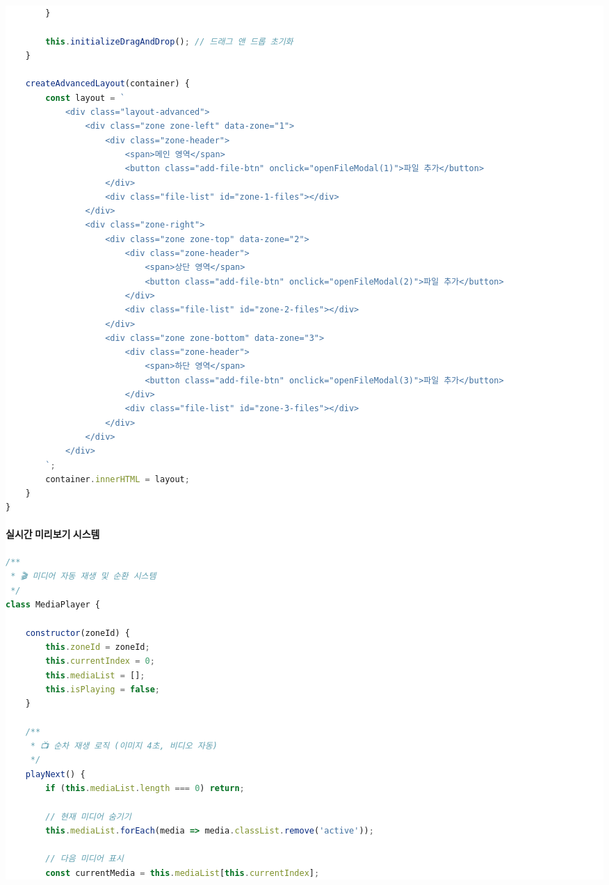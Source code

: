 ```javascript
        }
        
        this.initializeDragAndDrop(); // 드래그 앤 드롭 초기화
    }
    
    createAdvancedLayout(container) {
        const layout = `
            <div class="layout-advanced">
                <div class="zone zone-left" data-zone="1">
                    <div class="zone-header">
                        <span>메인 영역</span>
                        <button class="add-file-btn" onclick="openFileModal(1)">파일 추가</button>
                    </div>
                    <div class="file-list" id="zone-1-files"></div>
                </div>
                <div class="zone-right">
                    <div class="zone zone-top" data-zone="2">
                        <div class="zone-header">
                            <span>상단 영역</span>
                            <button class="add-file-btn" onclick="openFileModal(2)">파일 추가</button>
                        </div>
                        <div class="file-list" id="zone-2-files"></div>
                    </div>
                    <div class="zone zone-bottom" data-zone="3">
                        <div class="zone-header">
                            <span>하단 영역</span>
                            <button class="add-file-btn" onclick="openFileModal(3)">파일 추가</button>
                        </div>
                        <div class="file-list" id="zone-3-files"></div>
                    </div>
                </div>
            </div>
        `;
        container.innerHTML = layout;
    }
}
```

#### 실시간 미리보기 시스템
```javascript
/**
 * 🎬 미디어 자동 재생 및 순환 시스템
 */
class MediaPlayer {
    
    constructor(zoneId) {
        this.zoneId = zoneId;
        this.currentIndex = 0;
        this.mediaList = [];
        this.isPlaying = false;
    }
    
    /**
     * 📺 순차 재생 로직 (이미지 4초, 비디오 자동)
     */
    playNext() {
        if (this.mediaList.length === 0) return;
        
        // 현재 미디어 숨기기
        this.mediaList.forEach(media => media.classList.remove('active'));
        
        // 다음 미디어 표시
        const currentMedia = this.mediaList[this.currentIndex];
```